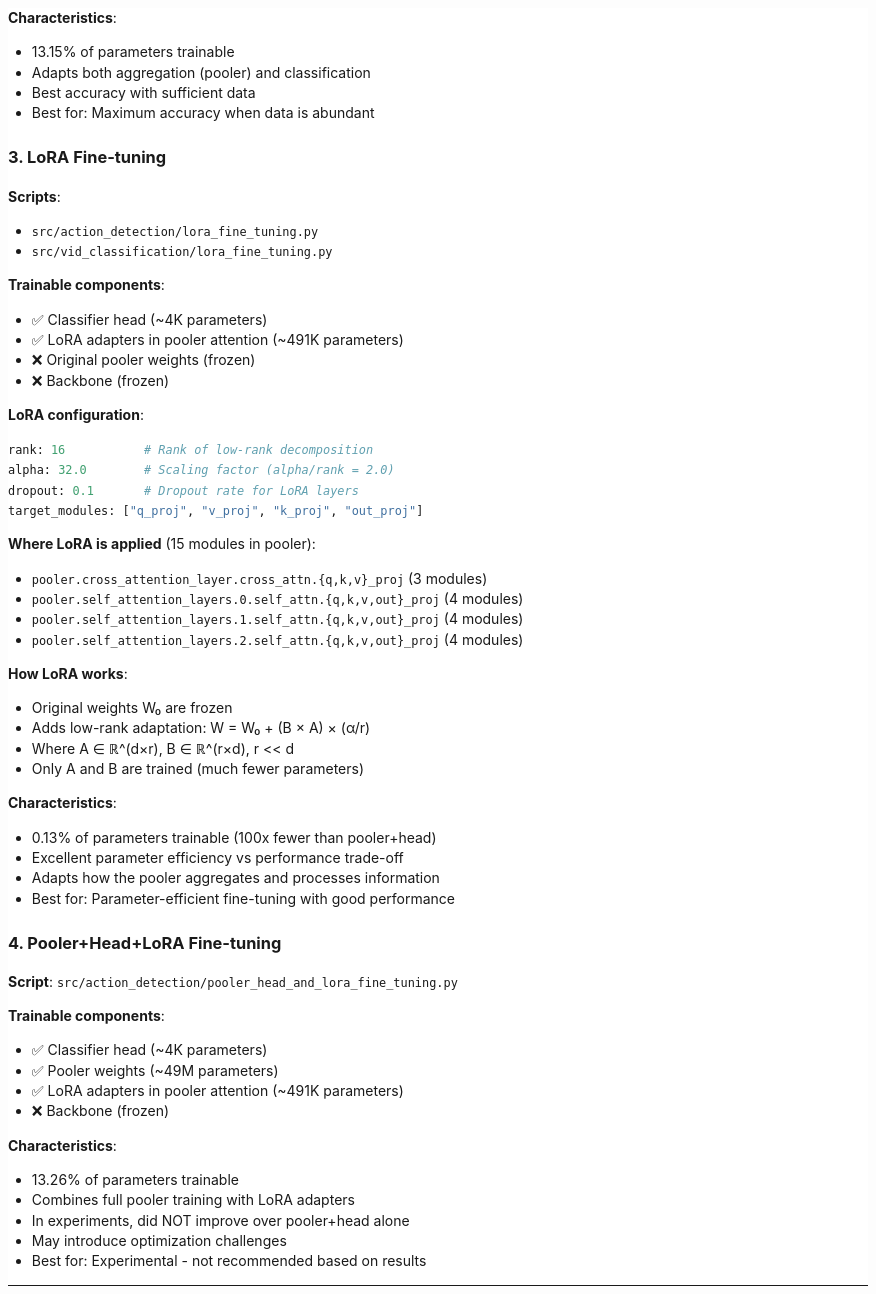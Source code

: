 **Characteristics**:
- 13.15% of parameters trainable
- Adapts both aggregation (pooler) and classification
- Best accuracy with sufficient data
- Best for: Maximum accuracy when data is abundant

### 3. LoRA Fine-tuning
**Scripts**:
- `src/action_detection/lora_fine_tuning.py`
- `src/vid_classification/lora_fine_tuning.py`

**Trainable components**:
- ✅ Classifier head (~4K parameters)
- ✅ LoRA adapters in pooler attention (~491K parameters)
- ❌ Original pooler weights (frozen)
- ❌ Backbone (frozen)

**LoRA configuration**:
```python
rank: 16           # Rank of low-rank decomposition
alpha: 32.0        # Scaling factor (alpha/rank = 2.0)
dropout: 0.1       # Dropout rate for LoRA layers
target_modules: ["q_proj", "v_proj", "k_proj", "out_proj"]
```

**Where LoRA is applied** (15 modules in pooler):
- `pooler.cross_attention_layer.cross_attn.{q,k,v}_proj` (3 modules)
- `pooler.self_attention_layers.0.self_attn.{q,k,v,out}_proj` (4 modules)
- `pooler.self_attention_layers.1.self_attn.{q,k,v,out}_proj` (4 modules)
- `pooler.self_attention_layers.2.self_attn.{q,k,v,out}_proj` (4 modules)

**How LoRA works**:
- Original weights W₀ are frozen
- Adds low-rank adaptation: W = W₀ + (B × A) × (α/r)
- Where A ∈ ℝ^(d×r), B ∈ ℝ^(r×d), r << d
- Only A and B are trained (much fewer parameters)

**Characteristics**:
- 0.13% of parameters trainable (100x fewer than pooler+head)
- Excellent parameter efficiency vs performance trade-off
- Adapts how the pooler aggregates and processes information
- Best for: Parameter-efficient fine-tuning with good performance

### 4. Pooler+Head+LoRA Fine-tuning
**Script**: `src/action_detection/pooler_head_and_lora_fine_tuning.py`

**Trainable components**:
- ✅ Classifier head (~4K parameters)
- ✅ Pooler weights (~49M parameters)
- ✅ LoRA adapters in pooler attention (~491K parameters)
- ❌ Backbone (frozen)

**Characteristics**:
- 13.26% of parameters trainable
- Combines full pooler training with LoRA adapters
- In experiments, did NOT improve over pooler+head alone
- May introduce optimization challenges
- Best for: Experimental - not recommended based on results

---